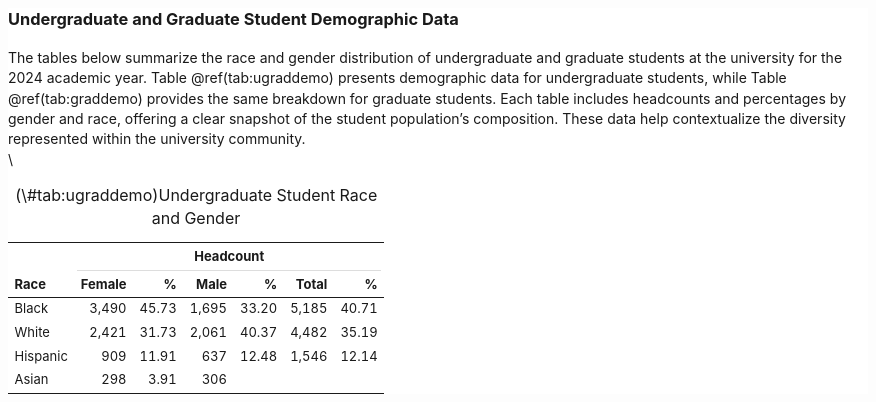 ### Undergraduate and Graduate Student Demographic Data

The tables below summarize the race and gender distribution of undergraduate and graduate students at the university for the 2024 academic year. Table \@ref(tab:ugraddemo) presents demographic data for undergraduate students, while Table \@ref(tab:graddemo) provides the same breakdown for graduate students. Each table includes headcounts and percentages by gender and race, offering a clear snapshot of the student population’s composition. These data help contextualize the diversity represented within the university community.\
\

<table class="table table-striped table-hover table-condensed table-responsive" style="font-size: 13px; margin-left: auto; margin-right: auto;">
<caption style="font-size: initial !important;">(\#tab:ugraddemo)Undergraduate Student Race and Gender</caption>
 <thead>
<tr>
<th style="empty-cells: hide;border-bottom:hidden;" colspan="1"></th>
<th style="border-bottom:hidden;padding-bottom:0; padding-left:3px;padding-right:3px;text-align: center; " colspan="6"><div style="border-bottom: 1px solid #ddd; padding-bottom: 5px; ">Headcount</div></th>
</tr>
  <tr>
   <th style="text-align:left;"> Race </th>
   <th style="text-align:right;"> Female </th>
   <th style="text-align:right;"> % </th>
   <th style="text-align:right;"> Male </th>
   <th style="text-align:right;"> % </th>
   <th style="text-align:right;"> Total </th>
   <th style="text-align:right;"> % </th>
  </tr>
 </thead>
<tbody>
  <tr>
   <td style="text-align:left;"> Black </td>
   <td style="text-align:right;"> 3,490 </td>
   <td style="text-align:right;"> 45.73 </td>
   <td style="text-align:right;"> 1,695 </td>
   <td style="text-align:right;"> 33.20 </td>
   <td style="text-align:right;"> 5,185 </td>
   <td style="text-align:right;"> 40.71 </td>
  </tr>
  <tr>
   <td style="text-align:left;"> White </td>
   <td style="text-align:right;"> 2,421 </td>
   <td style="text-align:right;"> 31.73 </td>
   <td style="text-align:right;"> 2,061 </td>
   <td style="text-align:right;"> 40.37 </td>
   <td style="text-align:right;"> 4,482 </td>
   <td style="text-align:right;"> 35.19 </td>
  </tr>
  <tr>
   <td style="text-align:left;"> Hispanic </td>
   <td style="text-align:right;"> 909 </td>
   <td style="text-align:right;"> 11.91 </td>
   <td style="text-align:right;"> 637 </td>
   <td style="text-align:right;"> 12.48 </td>
   <td style="text-align:right;"> 1,546 </td>
   <td style="text-align:right;"> 12.14 </td>
  </tr>
  <tr>
   <td style="text-align:left;"> Asian </td>
   <td style="text-align:right;"> 298 </td>
   <td style="text-align:right;"> 3.91 </td>
   <td style="text-align:right;"> 306 </td>